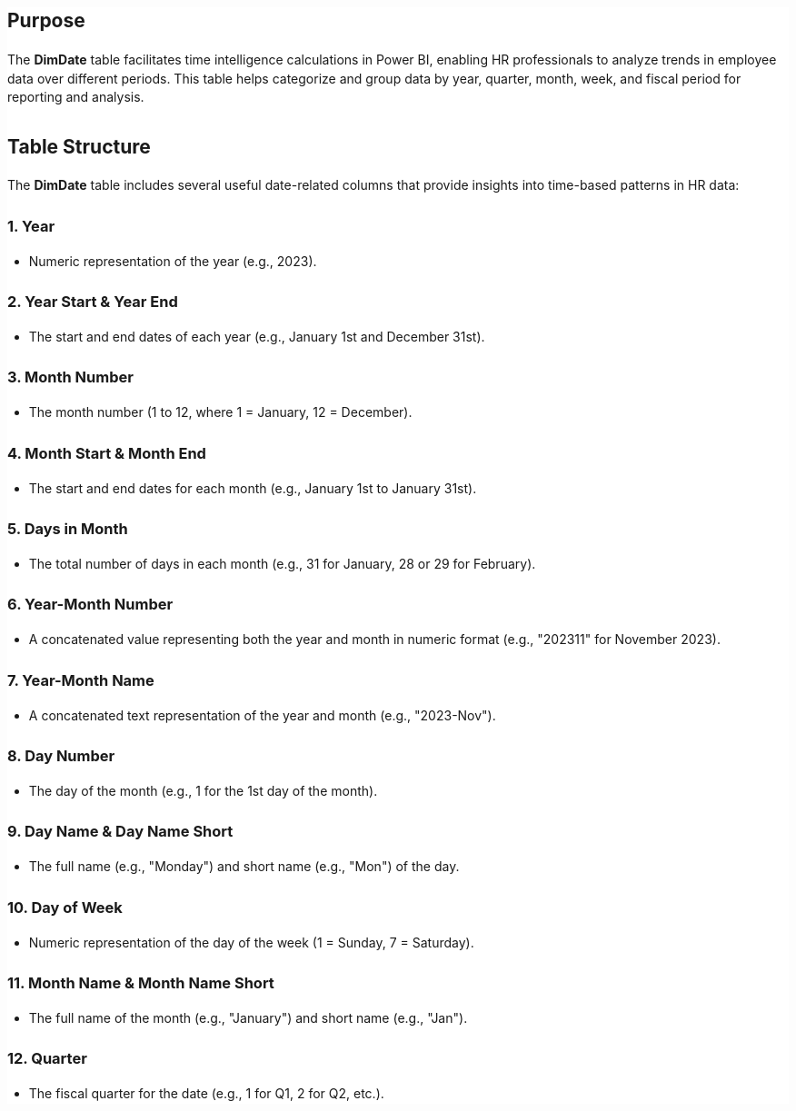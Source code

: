 ## Purpose

The **DimDate** table facilitates time intelligence calculations in Power BI, enabling HR professionals to analyze trends in employee data over different periods. This table helps categorize and group data by year, quarter, month, week, and fiscal period for reporting and analysis.

## Table Structure

The **DimDate** table includes several useful date-related columns that provide insights into time-based patterns in HR data:

### 1. **Year**
- Numeric representation of the year (e.g., 2023).

### 2. **Year Start & Year End**
- The start and end dates of each year (e.g., January 1st and December 31st).

### 3. **Month Number**
- The month number (1 to 12, where 1 = January, 12 = December).

### 4. **Month Start & Month End**
- The start and end dates for each month (e.g., January 1st to January 31st).

### 5. **Days in Month**
- The total number of days in each month (e.g., 31 for January, 28 or 29 for February).

### 6. **Year-Month Number**
- A concatenated value representing both the year and month in numeric format (e.g., "202311" for November 2023).

### 7. **Year-Month Name**
- A concatenated text representation of the year and month (e.g., "2023-Nov").

### 8. **Day Number**
- The day of the month (e.g., 1 for the 1st day of the month).

### 9. **Day Name & Day Name Short**
- The full name (e.g., "Monday") and short name (e.g., "Mon") of the day.

### 10. **Day of Week**
- Numeric representation of the day of the week (1 = Sunday, 7 = Saturday).

### 11. **Month Name & Month Name Short**
- The full name of the month (e.g., "January") and short name (e.g., "Jan").

### 12. **Quarter**
- The fiscal quarter for the date (e.g., 1 for Q1, 2 for Q2, etc.).
